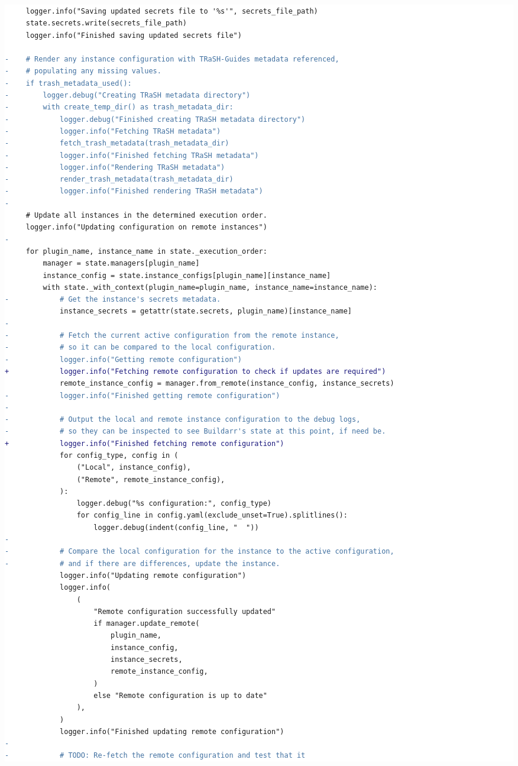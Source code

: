 ```diff
     logger.info("Saving updated secrets file to '%s'", secrets_file_path)
     state.secrets.write(secrets_file_path)
     logger.info("Finished saving updated secrets file")
 
-    # Render any instance configuration with TRaSH-Guides metadata referenced,
-    # populating any missing values.
-    if trash_metadata_used():
-        logger.debug("Creating TRaSH metadata directory")
-        with create_temp_dir() as trash_metadata_dir:
-            logger.debug("Finished creating TRaSH metadata directory")
-            logger.info("Fetching TRaSH metadata")
-            fetch_trash_metadata(trash_metadata_dir)
-            logger.info("Finished fetching TRaSH metadata")
-            logger.info("Rendering TRaSH metadata")
-            render_trash_metadata(trash_metadata_dir)
-            logger.info("Finished rendering TRaSH metadata")
-
     # Update all instances in the determined execution order.
     logger.info("Updating configuration on remote instances")
-
     for plugin_name, instance_name in state._execution_order:
         manager = state.managers[plugin_name]
         instance_config = state.instance_configs[plugin_name][instance_name]
         with state._with_context(plugin_name=plugin_name, instance_name=instance_name):
-            # Get the instance's secrets metadata.
             instance_secrets = getattr(state.secrets, plugin_name)[instance_name]
-
-            # Fetch the current active configuration from the remote instance,
-            # so it can be compared to the local configuration.
-            logger.info("Getting remote configuration")
+            logger.info("Fetching remote configuration to check if updates are required")
             remote_instance_config = manager.from_remote(instance_config, instance_secrets)
-            logger.info("Finished getting remote configuration")
-
-            # Output the local and remote instance configuration to the debug logs,
-            # so they can be inspected to see Buildarr's state at this point, if need be.
+            logger.info("Finished fetching remote configuration")
             for config_type, config in (
                 ("Local", instance_config),
                 ("Remote", remote_instance_config),
             ):
                 logger.debug("%s configuration:", config_type)
                 for config_line in config.yaml(exclude_unset=True).splitlines():
                     logger.debug(indent(config_line, "  "))
-
-            # Compare the local configuration for the instance to the active configuration,
-            # and if there are differences, update the instance.
             logger.info("Updating remote configuration")
             logger.info(
                 (
                     "Remote configuration successfully updated"
                     if manager.update_remote(
                         plugin_name,
                         instance_config,
                         instance_secrets,
                         remote_instance_config,
                     )
                     else "Remote configuration is up to date"
                 ),
             )
             logger.info("Finished updating remote configuration")
-
-            # TODO: Re-fetch the remote configuration and test that it
```